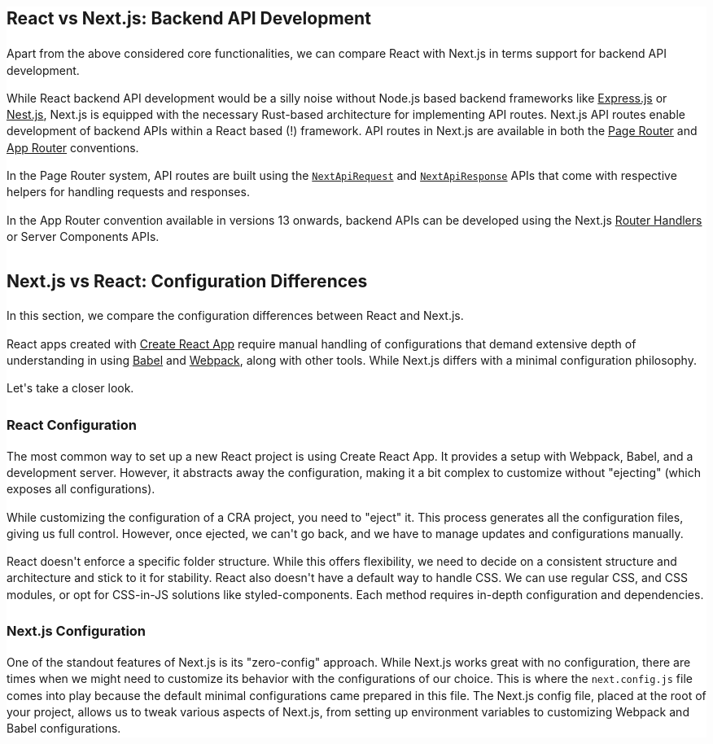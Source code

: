 ## React vs Next.js: Backend API Development

Apart from the above considered core functionalities, we can compare React with Next.js in terms support for backend API development.

While React backend API development would be a silly noise without Node.js based backend frameworks like [Express.js](https://expressjs.com/en/starter/installing.html) or [Nest.js](https://docs.nestjs.com/), Next.js is equipped with the necessary Rust-based architecture for implementing API routes. Next.js API routes enable development of backend APIs within a React based (!) framework. API routes in Next.js are available in both the [Page Router](https://nextjs.org/docs/pages/building-your-application) and [App Router](https://nextjs.org/docs/app/building-your-application) conventions.

In the Page Router system, API routes are built using the [`NextApiRequest`](https://nextjs.org/docs/pages/api-reference/functions/next-request) and [`NextApiResponse`](https://nextjs.org/docs/pages/api-reference/functions/next-response) APIs that come with respective helpers for handling requests and responses.

In the App Router convention available in versions 13 onwards, backend APIs can be developed using the Next.js [Router Handlers](https://nextjs.org/docs/app/building-your-application/routing/route-handlers) or Server Components APIs.

## Next.js vs React: Configuration Differences

In this section, we compare the configuration differences between React and Next.js.

React apps created with [Create React App](https://create-react-app.dev/docs/getting-started) require manual handling of configurations that demand extensive depth of understanding in using [Babel](https://babeljs.io/docs/) and [Webpack](https://webpack.js.org/guides/getting-started/), along with other tools. While Next.js differs with a minimal configuration philosophy.

Let's take a closer look.

### React Configuration

The most common way to set up a new React project is using Create React App. It provides a setup with Webpack, Babel, and a development server. However, it abstracts away the configuration, making it a bit complex to customize without "ejecting" (which exposes all configurations).

While customizing the configuration of a CRA project, you need to "eject" it. This process generates all the configuration files, giving us full control. However, once ejected, we can't go back, and we have to manage updates and configurations manually.

React doesn't enforce a specific folder structure. While this offers flexibility, we need to decide on a consistent structure and architecture and stick to it for stability. React also doesn't have a default way to handle CSS. We can use regular CSS, and CSS modules, or opt for CSS-in-JS solutions like styled-components. Each method requires in-depth configuration and dependencies.

### Next.js Configuration

One of the standout features of Next.js is its "zero-config" approach. While Next.js works great with no configuration, there are times when we might need to customize its behavior with the configurations of our choice. This is where the `next.config.js` file comes into play because the default minimal configurations came prepared in this file. The Next.js config file, placed at the root of your project, allows us to tweak various aspects of Next.js, from setting up environment variables to customizing Webpack and Babel configurations.
